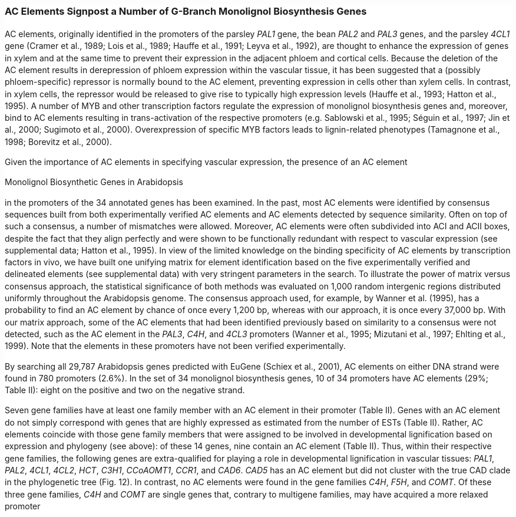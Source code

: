 
### AC Elements Signpost a Number of G-Branch Monolignol Biosynthesis Genes

AC elements, originally identified in the promoters of the parsley *PAL1* gene, the bean *PAL2* and *PAL3* genes, and the parsley *4CL1* gene (Cramer et al., 1989; Lois et al., 1989; Hauffe et al., 1991; Leyva et al., 1992), are thought to enhance the expression of genes in xylem and at the same time to prevent their expression in the adjacent phloem and cortical cells. Because the deletion of the AC element results in derepression of phloem expression within the vascular tissue, it has been suggested that a (possibly phloem-specific) repressor is normally bound to the AC element, preventing expression in cells other than xylem cells. In contrast, in xylem cells, the repressor would be released to give rise to typically high expression levels (Hauffe et al., 1993; Hatton et al., 1995). A number of MYB and other transcription factors regulate the expression of monolignol biosynthesis genes and, moreover, bind to AC elements resulting in trans-activation of the respective promoters (e.g. Sablowski et al., 1995; Séguin et al., 1997; Jin et al., 2000; Sugimoto et al., 2000). Overexpression of specific MYB factors leads to lignin-related phenotypes (Tamagnone et al., 1998; Borevitz et al., 2000).

Given the importance of AC elements in specifying vascular expression, the presence of an AC element

Monolignol Biosynthetic Genes in Arabidopsis

in the promoters of the 34 annotated genes has been examined. In the past, most AC elements were identified by consensus sequences built from both experimentally verified AC elements and AC elements detected by sequence similarity. Often on top of such a consensus, a number of mismatches were allowed. Moreover, AC elements were often subdivided into ACI and ACII boxes, despite the fact that they align perfectly and were shown to be functionally redundant with respect to vascular expression (see supplemental data; Hatton et al., 1995). In view of the limited knowledge on the binding specificity of AC elements by transcription factors in vivo, we have built one unifying matrix for element identification based on the five experimentally verified and delineated elements (see supplemental data) with very stringent parameters in the search. To illustrate the power of matrix versus consensus approach, the statistical significance of both methods was evaluated on 1,000 random intergenic regions distributed uniformly throughout the Arabidopsis genome. The consensus approach used, for example, by Wanner et al. (1995), has a probability to find an AC element by chance of once every 1,200 bp, whereas with our approach, it is once every 37,000 bp. With our matrix approach, some of the AC elements that had been identified previously based on similarity to a consensus were not detected, such as the AC element in the *PAL3*, *C4H*, and *4CL3* promoters (Wanner et al., 1995; Mizutani et al., 1997; Ehlting et al., 1999). Note that the elements in these promoters have not been verified experimentally.

By searching all 29,787 Arabidopsis genes predicted with EuGene (Schiex et al., 2001), AC elements on either DNA strand were found in 780 promoters (2.6%). In the set of 34 monolignol biosynthesis genes, 10 of 34 promoters have AC elements (29%; Table II): eight on the positive and two on the negative strand.

Seven gene families have at least one family member with an AC element in their promoter (Table II). Genes with an AC element do not simply correspond with genes that are highly expressed as estimated from the number of ESTs (Table II). Rather, AC elements coincide with those gene family members that were assigned to be involved in developmental lignification based on expression and phylogeny (see above): of these 14 genes, nine contain an AC element (Table II). Thus, within their respective gene families, the following genes are extra-qualified for playing a role in developmental lignification in vascular tissues: *PAL1*, *PAL2*, *4CL1*, *4CL2*, *HCT*, *C3H1*, *CCoAOMT1*, *CCR1*, and *CAD6*. *CAD5* has an AC element but did not cluster with the true CAD clade in the phylogenetic tree (Fig. 12). In contrast, no AC elements were found in the gene families *C4H*, *F5H*, and *COMT*. Of these three gene families, *C4H* and *COMT* are single genes that, contrary to multigene families, may have acquired a more relaxed promoter
